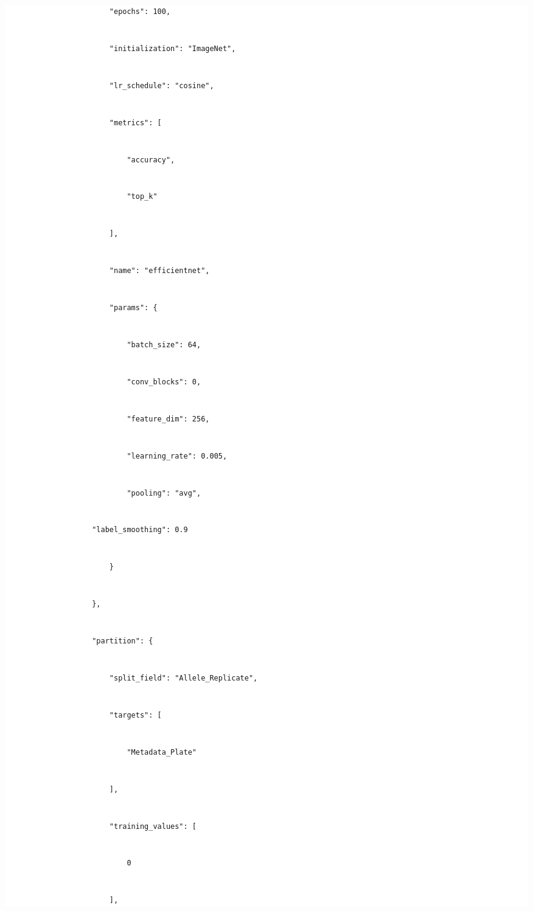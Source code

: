                             "epochs": 100,


                            "initialization": "ImageNet",


                            "lr_schedule": "cosine",


                            "metrics": [


                                "accuracy",


                                "top_k"


                            ],


                            "name": "efficientnet",


                            "params": {


                                "batch_size": 64,


                                "conv_blocks": 0,


                                "feature_dim": 256,


                                "learning_rate": 0.005,


                                "pooling": "avg",


                		"label_smoothing": 0.9


                            }


                        },


                        "partition": {


                            "split_field": "Allele_Replicate",


                            "targets": [


                                "Metadata_Plate"


                            ],


                            "training_values": [


                                0


                            ],
